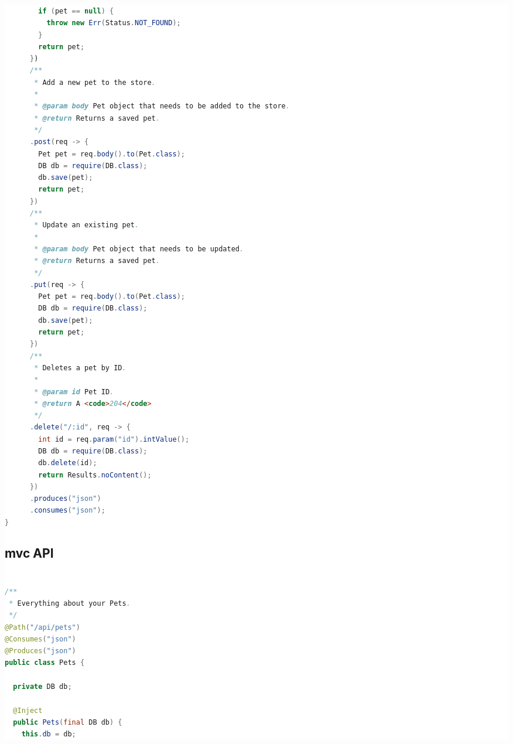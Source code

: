 ```java
        if (pet == null) {
          throw new Err(Status.NOT_FOUND);
        }
        return pet;
      })
      /**
       * Add a new pet to the store.
       *
       * @param body Pet object that needs to be added to the store.
       * @return Returns a saved pet.
       */
      .post(req -> {
        Pet pet = req.body().to(Pet.class);
        DB db = require(DB.class);
        db.save(pet);
        return pet;
      })
      /**
       * Update an existing pet.
       *
       * @param body Pet object that needs to be updated.
       * @return Returns a saved pet.
       */
      .put(req -> {
        Pet pet = req.body().to(Pet.class);
        DB db = require(DB.class);
        db.save(pet);
        return pet;
      })
      /**
       * Deletes a pet by ID.
       *
       * @param id Pet ID.
       * @return A <code>204</code>
       */
      .delete("/:id", req -> {
        int id = req.param("id").intValue();
        DB db = require(DB.class);
        db.delete(id);
        return Results.noContent();
      })
      .produces("json")
      .consumes("json");
}
```

## mvc API

```java

/**
 * Everything about your Pets.
 */
@Path("/api/pets")
@Consumes("json")
@Produces("json")
public class Pets {

  private DB db;

  @Inject
  public Pets(final DB db) {
    this.db = db;
```